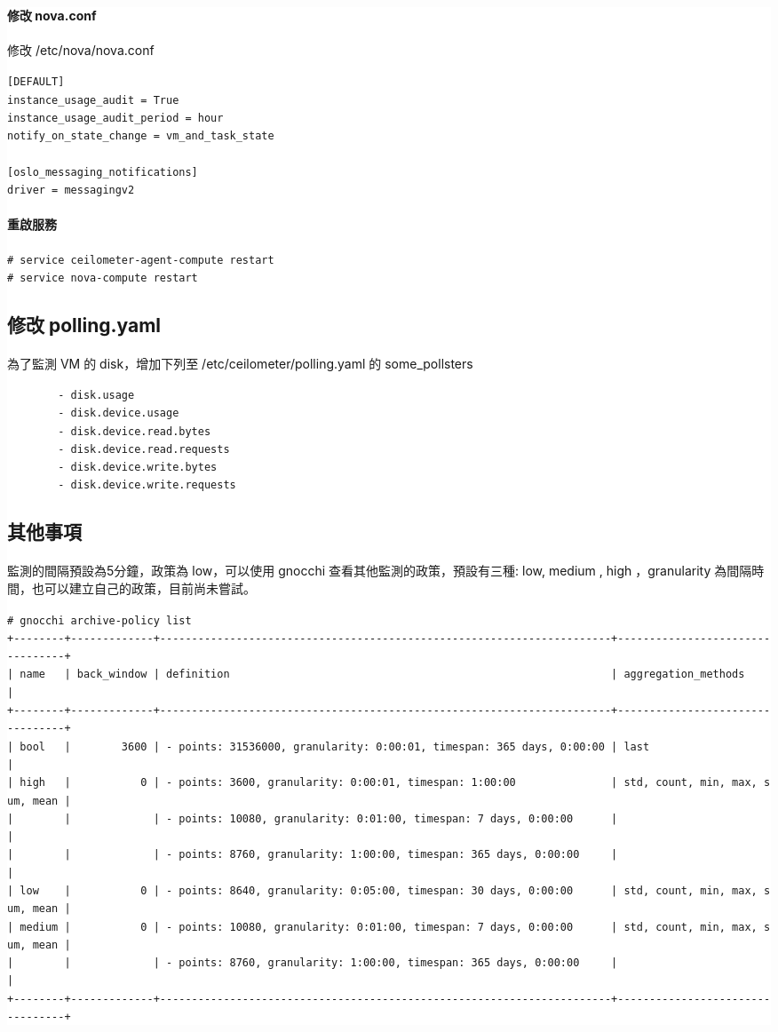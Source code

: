#### 修改 nova.conf

修改 /etc/nova/nova.conf

```text
[DEFAULT]
instance_usage_audit = True
instance_usage_audit_period = hour
notify_on_state_change = vm_and_task_state

[oslo_messaging_notifications]
driver = messagingv2
```

#### 重啟服務

```text
# service ceilometer-agent-compute restart
# service nova-compute restart
```

## 修改 polling.yaml

為了監測 VM 的 disk，增加下列至 /etc/ceilometer/polling.yaml 的 some\_pollsters

```text
        - disk.usage
        - disk.device.usage
        - disk.device.read.bytes
        - disk.device.read.requests
        - disk.device.write.bytes
        - disk.device.write.requests
```

## 其他事項

監測的間隔預設為5分鐘，政策為 low，可以使用 gnocchi 查看其他監測的政策，預設有三種: low, medium , high ，granularity 為間隔時間，也可以建立自己的政策，目前尚未嘗試。

```text
# gnocchi archive-policy list
+--------+-------------+-----------------------------------------------------------------------+---------------------------------+
| name   | back_window | definition                                                            | aggregation_methods             |
+--------+-------------+-----------------------------------------------------------------------+---------------------------------+
| bool   |        3600 | - points: 31536000, granularity: 0:00:01, timespan: 365 days, 0:00:00 | last                            |
| high   |           0 | - points: 3600, granularity: 0:00:01, timespan: 1:00:00               | std, count, min, max, sum, mean |
|        |             | - points: 10080, granularity: 0:01:00, timespan: 7 days, 0:00:00      |                                 |
|        |             | - points: 8760, granularity: 1:00:00, timespan: 365 days, 0:00:00     |                                 |
| low    |           0 | - points: 8640, granularity: 0:05:00, timespan: 30 days, 0:00:00      | std, count, min, max, sum, mean |
| medium |           0 | - points: 10080, granularity: 0:01:00, timespan: 7 days, 0:00:00      | std, count, min, max, sum, mean |
|        |             | - points: 8760, granularity: 1:00:00, timespan: 365 days, 0:00:00     |                                 |
+--------+-------------+-----------------------------------------------------------------------+---------------------------------+

```
